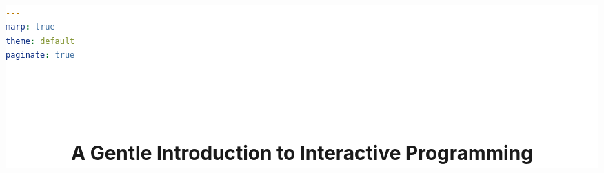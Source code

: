 ```yaml
---
marp: true
theme: default
paginate: true
---
```


<style>
img[alt~="center"] {
  display: block;
  margin: 0 auto;
}

h1, h2, h3, h4, h5 {
    text-align: center;
}
</style>

<br>
<br>

# A Gentle Introduction to Interactive Programming
